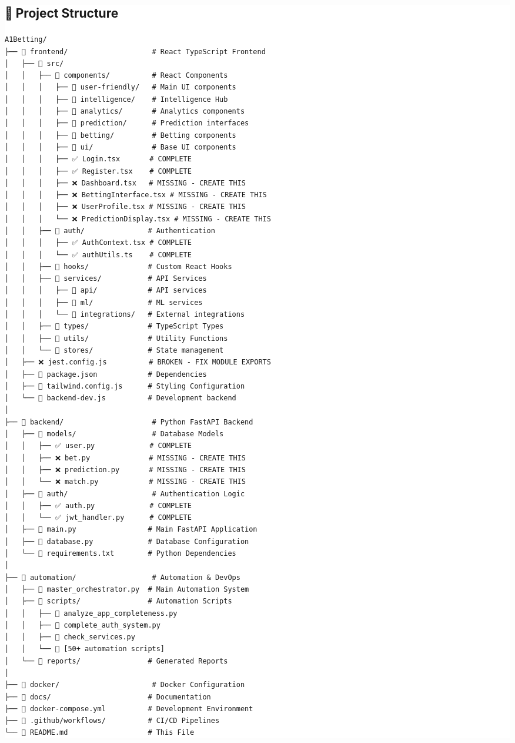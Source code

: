 
## 📁 Project Structure

```
A1Betting/
├── 📁 frontend/                    # React TypeScript Frontend
│   ├── 📁 src/
│   │   ├── 📁 components/          # React Components
│   │   │   ├── 📁 user-friendly/   # Main UI components
│   │   │   ├── 📁 intelligence/    # Intelligence Hub
│   │   │   ├── 📁 analytics/       # Analytics components
│   │   │   ├── 📁 prediction/      # Prediction interfaces
│   │   │   ├── 📁 betting/         # Betting components
│   │   │   ├── 📁 ui/              # Base UI components
│   │   │   ├── ✅ Login.tsx       # COMPLETE
│   │   │   ├── ✅ Register.tsx    # COMPLETE
│   │   │   ├── ❌ Dashboard.tsx   # MISSING - CREATE THIS
│   │   │   ├── ❌ BettingInterface.tsx # MISSING - CREATE THIS
│   │   │   ├── ❌ UserProfile.tsx # MISSING - CREATE THIS
│   │   │   └── ❌ PredictionDisplay.tsx # MISSING - CREATE THIS
│   │   ├── 📁 auth/               # Authentication
│   │   │   ├── ✅ AuthContext.tsx # COMPLETE
│   │   │   └── ✅ authUtils.ts    # COMPLETE
│   │   ├── 📁 hooks/              # Custom React Hooks
│   │   ├── 📁 services/           # API Services
│   │   │   ├── 📁 api/            # API services
│   │   │   ├── 📁 ml/             # ML services
│   │   │   └── 📁 integrations/   # External integrations
│   │   ├── 📁 types/              # TypeScript Types
│   │   ├── 📁 utils/              # Utility Functions
│   │   └── 📁 stores/             # State management
│   ├── ❌ jest.config.js          # BROKEN - FIX MODULE EXPORTS
│   ├── 📄 package.json            # Dependencies
│   ├── 📄 tailwind.config.js      # Styling Configuration
│   └── 📄 backend-dev.js          # Development backend
│
├── 📁 backend/                     # Python FastAPI Backend
│   ├── 📁 models/                  # Database Models
│   │   ├── ✅ user.py             # COMPLETE
│   │   ├── ❌ bet.py              # MISSING - CREATE THIS
│   │   ├── ❌ prediction.py       # MISSING - CREATE THIS
│   │   └── ❌ match.py            # MISSING - CREATE THIS
│   ├── 📁 auth/                    # Authentication Logic
│   │   ├── ✅ auth.py             # COMPLETE
│   │   └── ✅ jwt_handler.py      # COMPLETE
│   ├── 📄 main.py                 # Main FastAPI Application
│   ├── 📄 database.py             # Database Configuration
│   └── 📄 requirements.txt        # Python Dependencies
│
├── 📁 automation/                  # Automation & DevOps
│   ├── 📄 master_orchestrator.py  # Main Automation System
│   ├── 📁 scripts/                # Automation Scripts
│   │   ├── 📄 analyze_app_completeness.py
│   │   ├── 📄 complete_auth_system.py
│   │   ├── 📄 check_services.py
│   │   └── 📄 [50+ automation scripts]
│   └── 📁 reports/                # Generated Reports
│
├── 📁 docker/                      # Docker Configuration
├── 📁 docs/                       # Documentation
├── 📄 docker-compose.yml          # Development Environment
├── 📄 .github/workflows/          # CI/CD Pipelines
└── 📄 README.md                   # This File
```